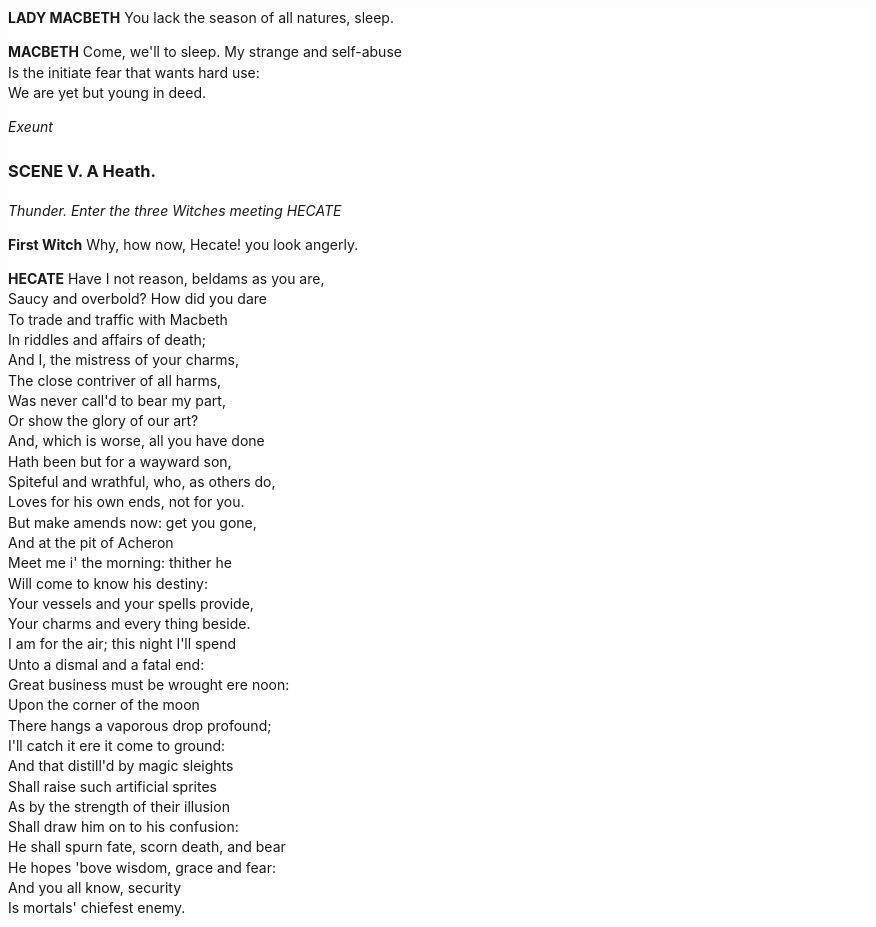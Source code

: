 
**LADY MACBETH**
You lack the season of all natures, sleep.  


**MACBETH**
Come, we'll to sleep. My strange and self-abuse  
Is the initiate fear that wants hard use:  
We are yet but young in deed.  


_Exeunt_


### SCENE V. A Heath.

_Thunder. Enter the three Witches meeting HECATE_

**First Witch**
Why, how now, Hecate! you look angerly.  


**HECATE**
Have I not reason, beldams as you are,  
Saucy and overbold? How did you dare  
To trade and traffic with Macbeth  
In riddles and affairs of death;  
And I, the mistress of your charms,  
The close contriver of all harms,  
Was never call'd to bear my part,  
Or show the glory of our art?  
And, which is worse, all you have done  
Hath been but for a wayward son,  
Spiteful and wrathful, who, as others do,  
Loves for his own ends, not for you.  
But make amends now: get you gone,  
And at the pit of Acheron  
Meet me i' the morning: thither he  
Will come to know his destiny:  
Your vessels and your spells provide,  
Your charms and every thing beside.  
I am for the air; this night I'll spend  
Unto a dismal and a fatal end:  
Great business must be wrought ere noon:  
Upon the corner of the moon  
There hangs a vaporous drop profound;  
I'll catch it ere it come to ground:  
And that distill'd by magic sleights  
Shall raise such artificial sprites  
As by the strength of their illusion  
Shall draw him on to his confusion:  
He shall spurn fate, scorn death, and bear  
He hopes 'bove wisdom, grace and fear:  
And you all know, security  
Is mortals' chiefest enemy.  
